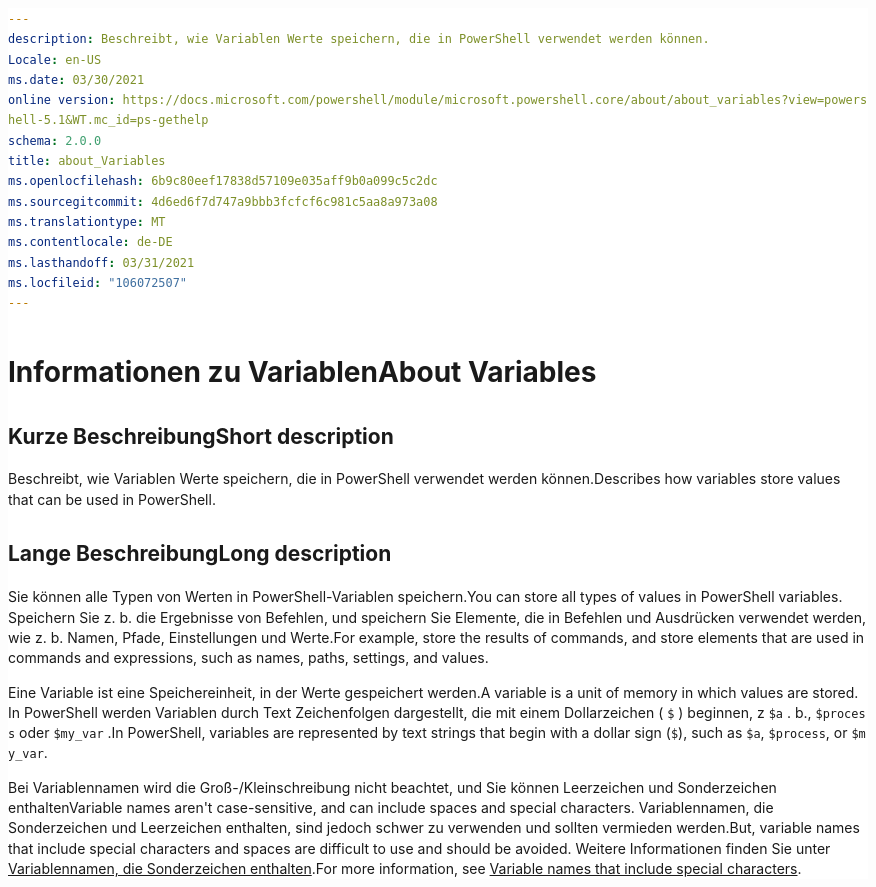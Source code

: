 ```yaml
---
description: Beschreibt, wie Variablen Werte speichern, die in PowerShell verwendet werden können.
Locale: en-US
ms.date: 03/30/2021
online version: https://docs.microsoft.com/powershell/module/microsoft.powershell.core/about/about_variables?view=powershell-5.1&WT.mc_id=ps-gethelp
schema: 2.0.0
title: about_Variables
ms.openlocfilehash: 6b9c80eef17838d57109e035aff9b0a099c5c2dc
ms.sourcegitcommit: 4d6ed6f7d747a9bbb3fcfcf6c981c5aa8a973a08
ms.translationtype: MT
ms.contentlocale: de-DE
ms.lasthandoff: 03/31/2021
ms.locfileid: "106072507"
---
```

# <a name="about-variables"></a><span data-ttu-id="7b911-103">Informationen zu Variablen</span><span class="sxs-lookup"><span data-stu-id="7b911-103">About Variables</span></span>

## <a name="short-description"></a><span data-ttu-id="7b911-104">Kurze Beschreibung</span><span class="sxs-lookup"><span data-stu-id="7b911-104">Short description</span></span>

<span data-ttu-id="7b911-105">Beschreibt, wie Variablen Werte speichern, die in PowerShell verwendet werden können.</span><span class="sxs-lookup"><span data-stu-id="7b911-105">Describes how variables store values that can be used in PowerShell.</span></span>

## <a name="long-description"></a><span data-ttu-id="7b911-106">Lange Beschreibung</span><span class="sxs-lookup"><span data-stu-id="7b911-106">Long description</span></span>

<span data-ttu-id="7b911-107">Sie können alle Typen von Werten in PowerShell-Variablen speichern.</span><span class="sxs-lookup"><span data-stu-id="7b911-107">You can store all types of values in PowerShell variables.</span></span> <span data-ttu-id="7b911-108">Speichern Sie z. b. die Ergebnisse von Befehlen, und speichern Sie Elemente, die in Befehlen und Ausdrücken verwendet werden, wie z. b. Namen, Pfade, Einstellungen und Werte.</span><span class="sxs-lookup"><span data-stu-id="7b911-108">For example, store the results of commands, and store elements that are used in commands and expressions, such as names, paths, settings, and values.</span></span>

<span data-ttu-id="7b911-109">Eine Variable ist eine Speichereinheit, in der Werte gespeichert werden.</span><span class="sxs-lookup"><span data-stu-id="7b911-109">A variable is a unit of memory in which values are stored.</span></span> <span data-ttu-id="7b911-110">In PowerShell werden Variablen durch Text Zeichenfolgen dargestellt, die mit einem Dollarzeichen ( `$` ) beginnen, z `$a` . b., `$process` oder `$my_var` .</span><span class="sxs-lookup"><span data-stu-id="7b911-110">In PowerShell, variables are represented by text strings that begin with a dollar sign (`$`), such as `$a`, `$process`, or `$my_var`.</span></span>

<span data-ttu-id="7b911-111">Bei Variablennamen wird die Groß-/Kleinschreibung nicht beachtet, und Sie können Leerzeichen und Sonderzeichen enthalten</span><span class="sxs-lookup"><span data-stu-id="7b911-111">Variable names aren't case-sensitive, and can include spaces and special characters.</span></span> <span data-ttu-id="7b911-112">Variablennamen, die Sonderzeichen und Leerzeichen enthalten, sind jedoch schwer zu verwenden und sollten vermieden werden.</span><span class="sxs-lookup"><span data-stu-id="7b911-112">But, variable names that include special characters and spaces are difficult to use and should be avoided.</span></span> <span data-ttu-id="7b911-113">Weitere Informationen finden Sie unter [Variablennamen, die Sonderzeichen enthalten](#variable-names-that-include-special-characters).</span><span class="sxs-lookup"><span data-stu-id="7b911-113">For more information, see [Variable names that include special characters](#variable-names-that-include-special-characters).</span></span>
